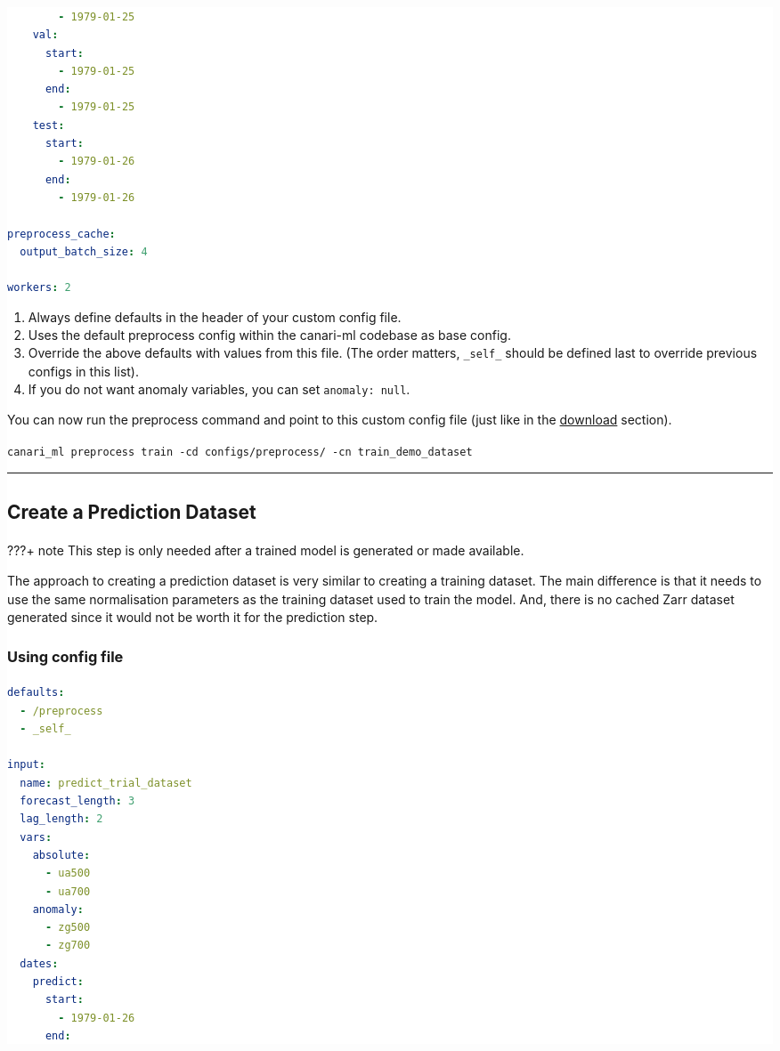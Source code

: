 ``` yaml title="configs/preprocess/train_demo_dataset.yaml" linenums="1"
        - 1979-01-25
    val:
      start:
        - 1979-01-25
      end:
        - 1979-01-25
    test:
      start:
        - 1979-01-26
      end:
        - 1979-01-26

preprocess_cache:
  output_batch_size: 4

workers: 2
```

1. Always define defaults in the header of your custom config file.
2. Uses the default preprocess config within the canari-ml codebase as base config.
3. Override the above defaults with values from this file. (The order matters, `_self_` should be defined last to override previous configs in this list).
4. If you do not want anomaly variables, you can set `anomaly: null`.

You can now run the preprocess command and point to this custom config file (just like in the [download](download.md#example-override-config-file) section).

``` console
canari_ml preprocess train -cd configs/preprocess/ -cn train_demo_dataset
```

---

## Create a Prediction Dataset

???+ note
    This step is only needed after a trained model is generated or made available.

The approach to creating a prediction dataset is very similar to creating a training dataset. The main difference is that it needs to use the same normalisation parameters as the training dataset used to train the model. And, there is no cached Zarr dataset generated since it would not be worth it for the prediction step.

### Using config file

``` yaml title="configs/preprocess/predict_trial_dataset.yaml" linenums="1"
defaults:
  - /preprocess
  - _self_

input:
  name: predict_trial_dataset
  forecast_length: 3
  lag_length: 2
  vars:
    absolute:
      - ua500
      - ua700
    anomaly:
      - zg500
      - zg700
  dates:
    predict:
      start:
        - 1979-01-26
      end:
```